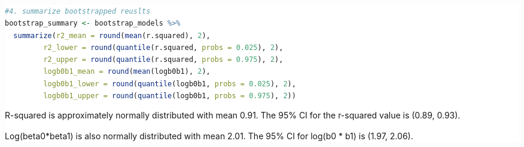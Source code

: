 ``` r
#4. summarize bootstrapped reuslts
bootstrap_summary <- bootstrap_models %>% 
  summarize(r2_mean = round(mean(r.squared), 2),
         r2_lower = round(quantile(r.squared, probs = 0.025), 2),
         r2_upper = round(quantile(r.squared, probs = 0.975), 2),
         logb0b1_mean = round(mean(logb0b1), 2),
         logb0b1_lower = round(quantile(logb0b1, probs = 0.025), 2),
         logb0b1_upper = round(quantile(logb0b1, probs = 0.975), 2)) 
```

R-squared is approximately normally distributed with mean 0.91. The 95%
CI for the r-squared value is (0.89, 0.93).

Log(beta0*beta1) is also normally distributed with mean 2.01. The 95% CI
for log(b0 * b1) is (1.97, 2.06).

